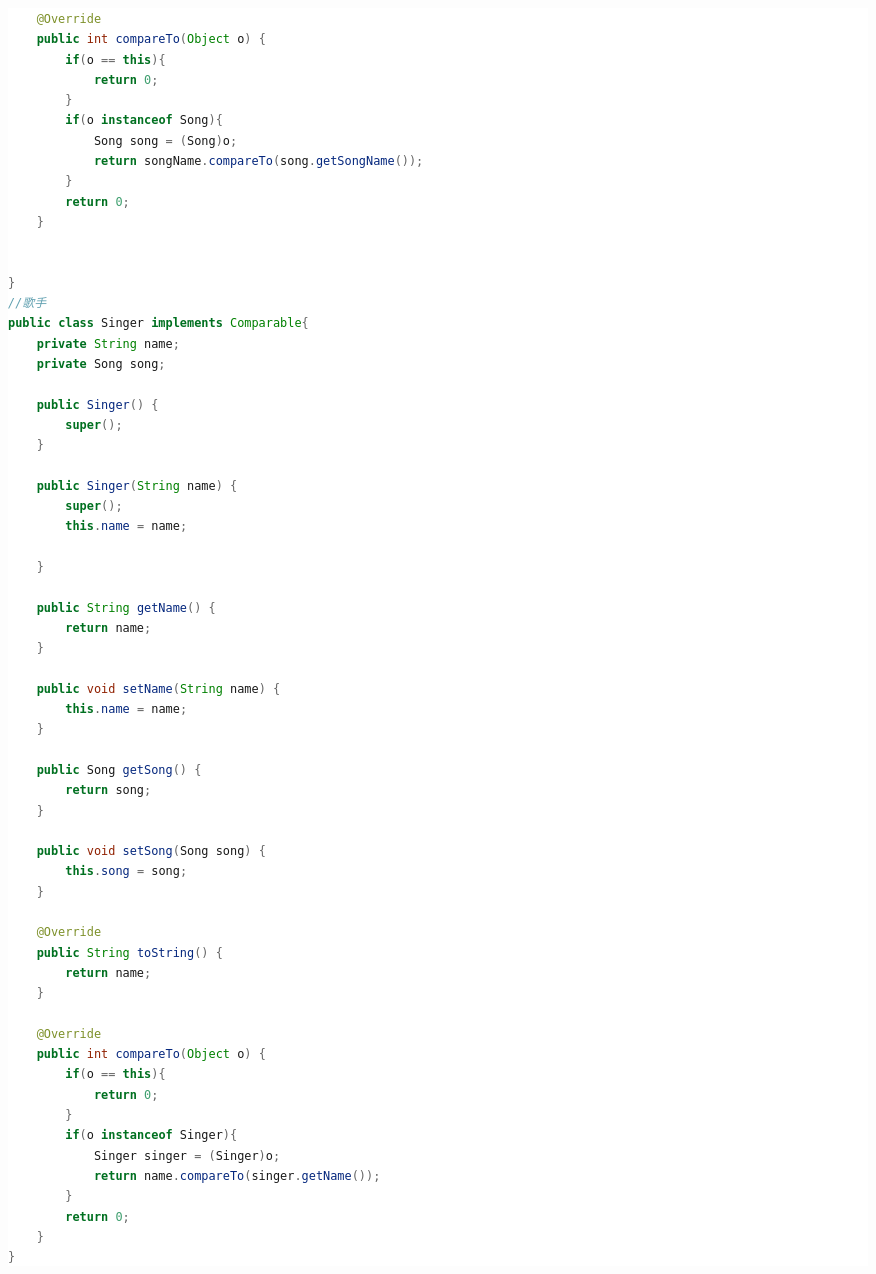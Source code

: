 ```java
	@Override
	public int compareTo(Object o) {
		if(o == this){
			return 0;
		}
		if(o instanceof Song){
			Song song = (Song)o;
			return songName.compareTo(song.getSongName());
		}
		return 0;
	}
	
	
}
//歌手
public class Singer implements Comparable{
	private String name;
	private Song song;
	
	public Singer() {
		super();
	}

	public Singer(String name) {
		super();
		this.name = name;
		
	}

	public String getName() {
		return name;
	}

	public void setName(String name) {
		this.name = name;
	}

	public Song getSong() {
		return song;
	}

	public void setSong(Song song) {
		this.song = song;
	}

	@Override
	public String toString() {
		return name;
	}

	@Override
	public int compareTo(Object o) {
		if(o == this){
			return 0;
		}
		if(o instanceof Singer){
			Singer singer = (Singer)o;
			return name.compareTo(singer.getName());
		}
		return 0;
	}
}
```